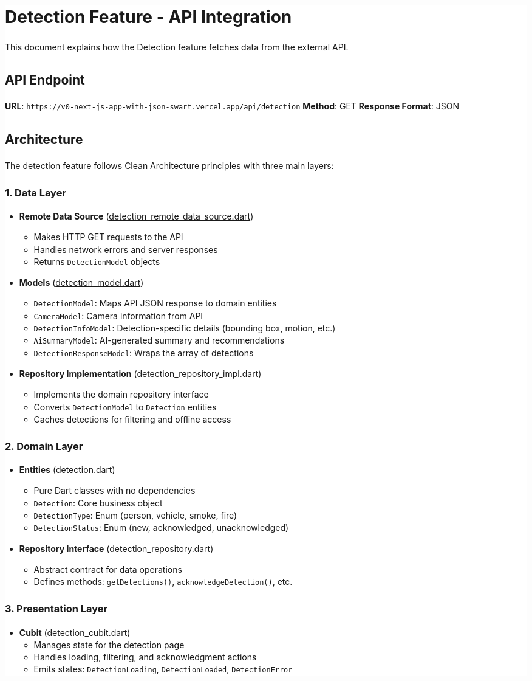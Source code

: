 # Detection Feature - API Integration

This document explains how the Detection feature fetches data from the external API.

## API Endpoint

**URL**: `https://v0-next-js-app-with-json-swart.vercel.app/api/detection`
**Method**: GET
**Response Format**: JSON

## Architecture

The detection feature follows Clean Architecture principles with three main layers:

### 1. Data Layer
- **Remote Data Source** ([detection_remote_data_source.dart](data/datasources/detection_remote_data_source.dart))
  - Makes HTTP GET requests to the API
  - Handles network errors and server responses
  - Returns `DetectionModel` objects

- **Models** ([detection_model.dart](data/models/detection_model.dart))
  - `DetectionModel`: Maps API JSON response to domain entities
  - `CameraModel`: Camera information from API
  - `DetectionInfoModel`: Detection-specific details (bounding box, motion, etc.)
  - `AiSummaryModel`: AI-generated summary and recommendations
  - `DetectionResponseModel`: Wraps the array of detections

- **Repository Implementation** ([detection_repository_impl.dart](data/repositories/detection_repository_impl.dart))
  - Implements the domain repository interface
  - Converts `DetectionModel` to `Detection` entities
  - Caches detections for filtering and offline access

### 2. Domain Layer
- **Entities** ([detection.dart](domain/entities/detection.dart))
  - Pure Dart classes with no dependencies
  - `Detection`: Core business object
  - `DetectionType`: Enum (person, vehicle, smoke, fire)
  - `DetectionStatus`: Enum (new, acknowledged, unacknowledged)

- **Repository Interface** ([detection_repository.dart](domain/repositories/detection_repository.dart))
  - Abstract contract for data operations
  - Defines methods: `getDetections()`, `acknowledgeDetection()`, etc.

### 3. Presentation Layer
- **Cubit** ([detection_cubit.dart](presentation/cubit/detection_cubit.dart))
  - Manages state for the detection page
  - Handles loading, filtering, and acknowledgment actions
  - Emits states: `DetectionLoading`, `DetectionLoaded`, `DetectionError`
